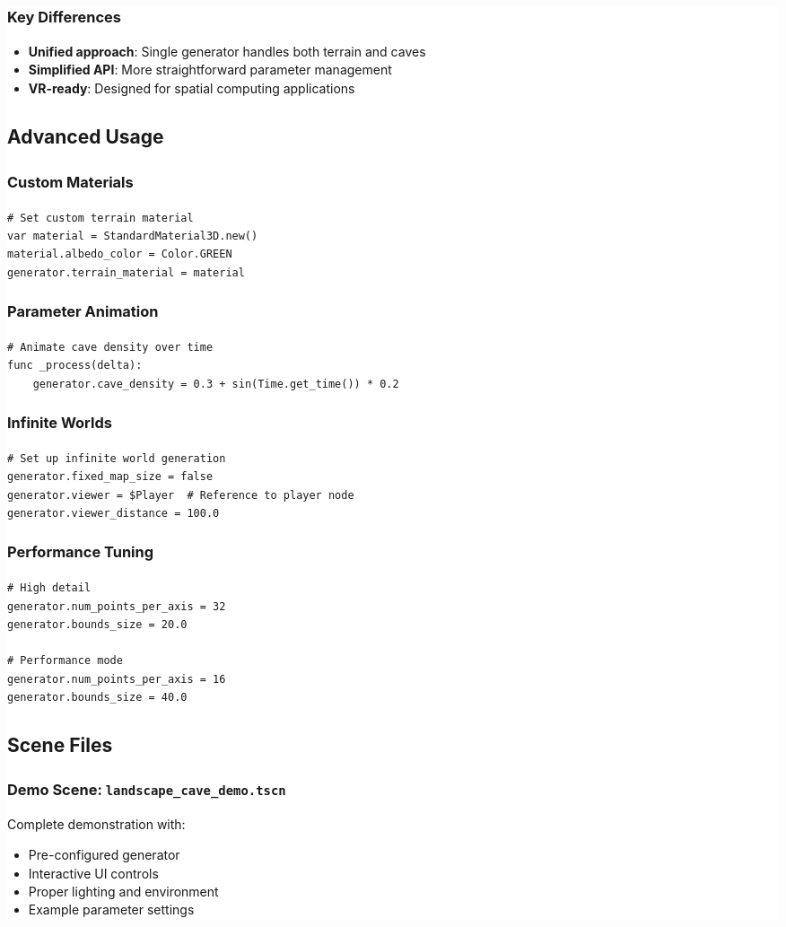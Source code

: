 ### Key Differences
- **Unified approach**: Single generator handles both terrain and caves
- **Simplified API**: More straightforward parameter management
- **VR-ready**: Designed for spatial computing applications

## Advanced Usage

### Custom Materials
```gdscript
# Set custom terrain material
var material = StandardMaterial3D.new()
material.albedo_color = Color.GREEN
generator.terrain_material = material
```

### Parameter Animation
```gdscript
# Animate cave density over time
func _process(delta):
    generator.cave_density = 0.3 + sin(Time.get_time()) * 0.2
```

### Infinite Worlds
```gdscript
# Set up infinite world generation
generator.fixed_map_size = false
generator.viewer = $Player  # Reference to player node
generator.viewer_distance = 100.0
```

### Performance Tuning
```gdscript
# High detail
generator.num_points_per_axis = 32
generator.bounds_size = 20.0

# Performance mode
generator.num_points_per_axis = 16
generator.bounds_size = 40.0
```

## Scene Files

### Demo Scene: `landscape_cave_demo.tscn`
Complete demonstration with:
- Pre-configured generator
- Interactive UI controls
- Proper lighting and environment
- Example parameter settings
